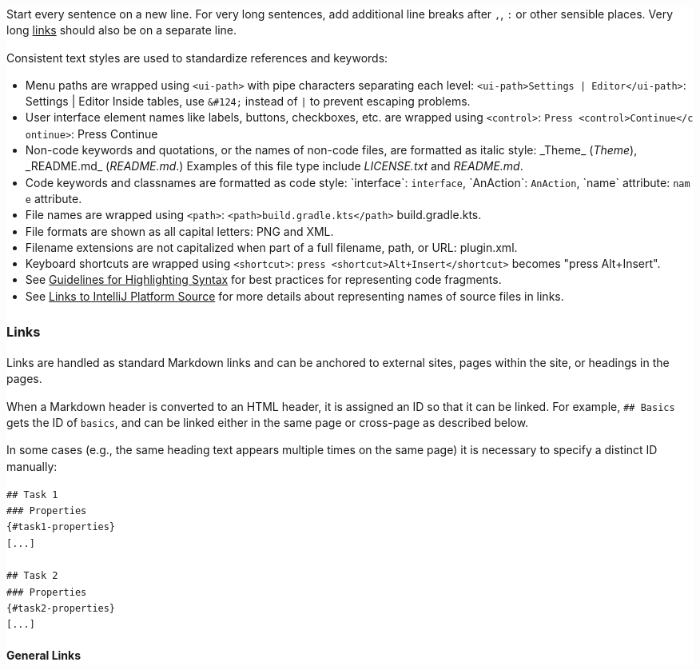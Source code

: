 Start every sentence on a new line.
For very long sentences, add additional line breaks after `,`, `:` or other sensible places.
Very long [links](#links) should also be on a separate line.

Consistent text styles are used to standardize references and keywords:

* Menu paths are wrapped using `<ui-path>` with pipe characters separating each level: `<ui-path>Settings | Editor</ui-path>`: <ui-path>Settings | Editor</ui-path>
  Inside tables, use `&#124;` instead of `|` to prevent escaping problems.
* User interface element names like labels, buttons, checkboxes, etc. are wrapped using `<control>`: `Press <control>Continue</continue>`: Press <control>Continue</control>
* Non-code keywords and quotations, or the names of non-code files, are formatted as italic style: \_Theme\_ (_Theme_), \_README.md\_ (_README.md_.)
  Examples of this file type include _LICENSE.txt_ and _README.md_.
* Code keywords and classnames are formatted as code style: \`interface\`: `interface`, \`AnAction\`: `AnAction`, \`name\` attribute: `name` attribute.
* File names are wrapped using `<path>`: `<path>build.gradle.kts</path>` <path>build.gradle.kts</path>.
* File formats are shown as all capital letters: PNG and XML.
* Filename extensions are not capitalized when part of a full filename, path, or URL: <path>plugin.xml</path>.
* Keyboard shortcuts are wrapped using `<shortcut>`: `press <shortcut>Alt+Insert</shortcut>` becomes "press <shortcut>Alt+Insert</shortcut>".
* See [Guidelines for Highlighting Syntax](#guidelines-for-highlighting-syntax) for best practices for representing code fragments.
* See [Links to IntelliJ Platform Source](#links-to-intellij-platform-source) for more details about representing names of source files in links.

### Links

Links are handled as standard Markdown links and can be anchored to external sites, pages within the site, or headings in the pages.

When a Markdown header is converted to an HTML header, it is assigned an ID so that it can be linked.
For example, `## Basics` gets the ID of `basics`, and can be linked either in the same page or cross-page as described below.

In some cases (e.g., the same heading text appears multiple times on the same page) it is necessary to specify a distinct ID manually:

```
## Task 1
### Properties
{#task1-properties}
[...]

## Task 2
### Properties
{#task2-properties}
[...]
```

#### General Links


[//]: # (title: Contributing to the IntelliJ Platform SDK)